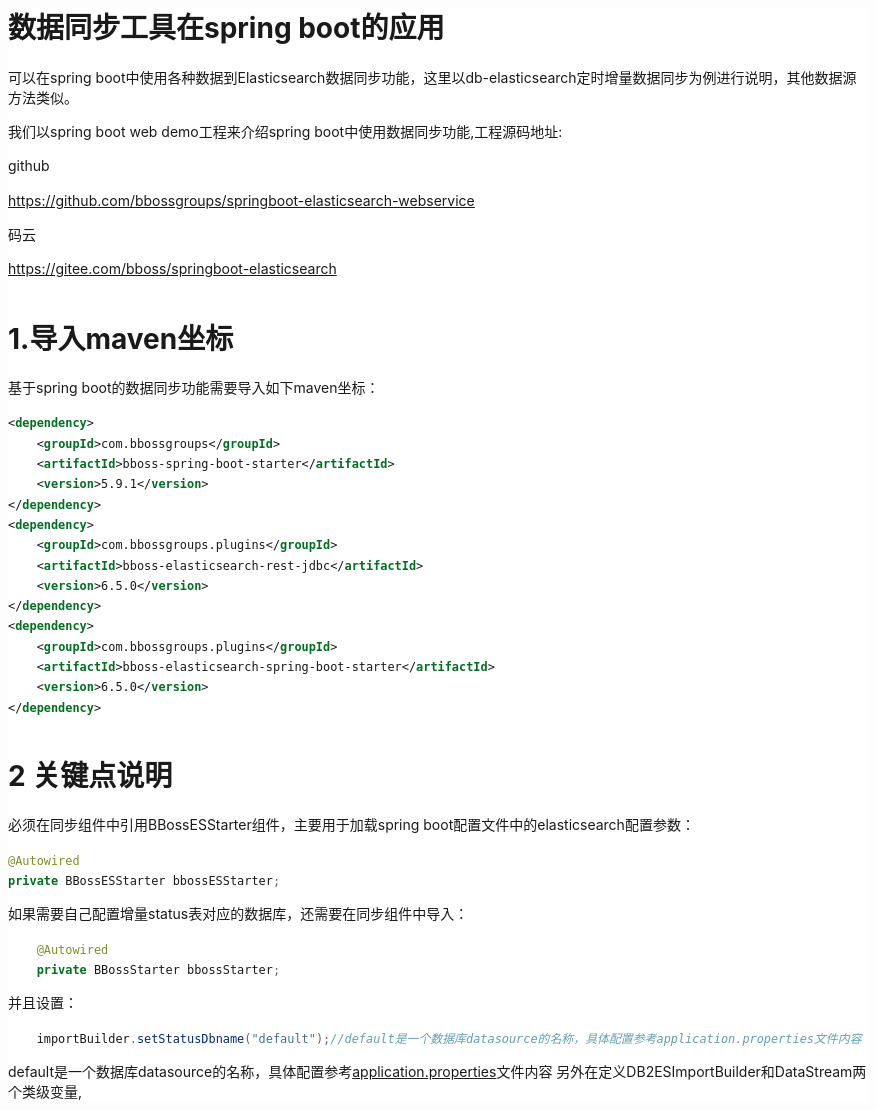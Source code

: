 # 数据同步工具在spring boot的应用

可以在spring boot中使用各种数据到Elasticsearch数据同步功能，这里以db-elasticsearch定时增量数据同步为例进行说明，其他数据源方法类似。

我们以spring boot web demo工程来介绍spring boot中使用数据同步功能,工程源码地址:

github

https://github.com/bbossgroups/springboot-elasticsearch-webservice

码云

https://gitee.com/bboss/springboot-elasticsearch

# 1.导入maven坐标

基于spring boot的数据同步功能需要导入如下maven坐标：



```xml
<dependency>
    <groupId>com.bbossgroups</groupId>
    <artifactId>bboss-spring-boot-starter</artifactId>
    <version>5.9.1</version> 			
</dependency>
<dependency>
    <groupId>com.bbossgroups.plugins</groupId>
    <artifactId>bboss-elasticsearch-rest-jdbc</artifactId>
    <version>6.5.0</version>
</dependency>
<dependency>
    <groupId>com.bbossgroups.plugins</groupId>
    <artifactId>bboss-elasticsearch-spring-boot-starter</artifactId>
    <version>6.5.0</version>
</dependency>
```



# 2 关键点说明

必须在同步组件中引用BBossESStarter组件，主要用于加载spring boot配置文件中的elasticsearch配置参数：

```java
@Autowired
private BBossESStarter bbossESStarter;
```

如果需要自己配置增量status表对应的数据库，还需要在同步组件中导入：

```java
	@Autowired
	private BBossStarter bbossStarter;
```
并且设置：
```java
    importBuilder.setStatusDbname("default");//default是一个数据库datasource的名称，具体配置参考application.properties文件内容
```
default是一个数据库datasource的名称，具体配置参考[application.properties](https://github.com/bbossgroups/springboot-elasticsearch-webservice/blob/master/src/main/resources/application.properties)文件内容
另外在定义DB2ESImportBuilder和DataStream两个类级变量,
